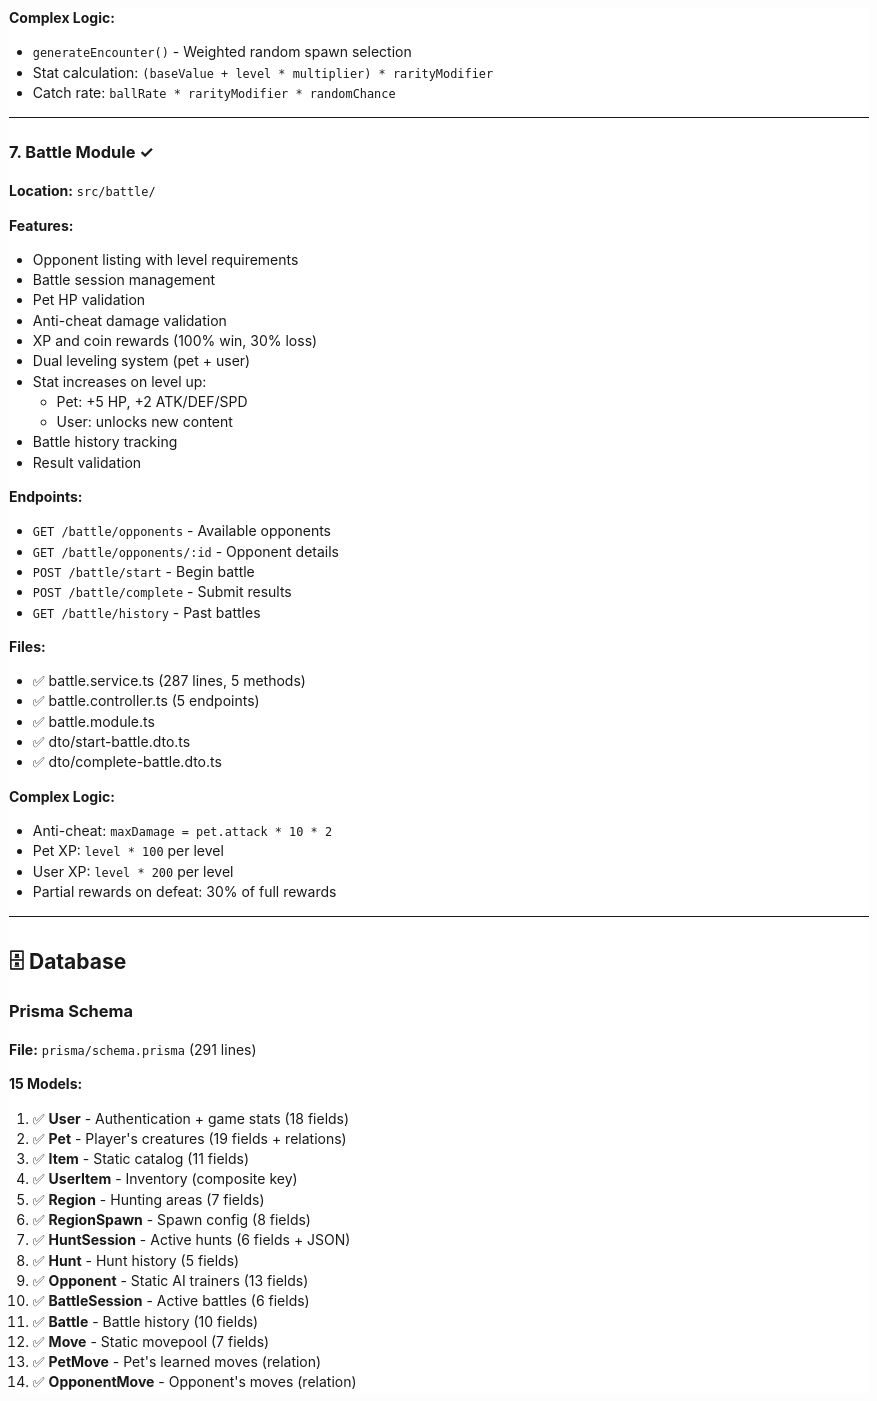 **Complex Logic:**
- `generateEncounter()` - Weighted random spawn selection
- Stat calculation: `(baseValue + level * multiplier) * rarityModifier`
- Catch rate: `ballRate * rarityModifier * randomChance`

---

### 7. **Battle Module** ✓
**Location:** `src/battle/`

**Features:**
- Opponent listing with level requirements
- Battle session management
- Pet HP validation
- Anti-cheat damage validation
- XP and coin rewards (100% win, 30% loss)
- Dual leveling system (pet + user)
- Stat increases on level up:
  - Pet: +5 HP, +2 ATK/DEF/SPD
  - User: unlocks new content
- Battle history tracking
- Result validation

**Endpoints:**
- `GET /battle/opponents` - Available opponents
- `GET /battle/opponents/:id` - Opponent details
- `POST /battle/start` - Begin battle
- `POST /battle/complete` - Submit results
- `GET /battle/history` - Past battles

**Files:**
- ✅ battle.service.ts (287 lines, 5 methods)
- ✅ battle.controller.ts (5 endpoints)
- ✅ battle.module.ts
- ✅ dto/start-battle.dto.ts
- ✅ dto/complete-battle.dto.ts

**Complex Logic:**
- Anti-cheat: `maxDamage = pet.attack * 10 * 2`
- Pet XP: `level * 100` per level
- User XP: `level * 200` per level
- Partial rewards on defeat: 30% of full rewards

---

## 🗄️ Database

### Prisma Schema
**File:** `prisma/schema.prisma` (291 lines)

**15 Models:**
1. ✅ **User** - Authentication + game stats (18 fields)
2. ✅ **Pet** - Player's creatures (19 fields + relations)
3. ✅ **Item** - Static catalog (11 fields)
4. ✅ **UserItem** - Inventory (composite key)
5. ✅ **Region** - Hunting areas (7 fields)
6. ✅ **RegionSpawn** - Spawn config (8 fields)
7. ✅ **HuntSession** - Active hunts (6 fields + JSON)
8. ✅ **Hunt** - Hunt history (5 fields)
9. ✅ **Opponent** - Static AI trainers (13 fields)
10. ✅ **BattleSession** - Active battles (6 fields)
11. ✅ **Battle** - Battle history (10 fields)
12. ✅ **Move** - Static movepool (7 fields)
13. ✅ **PetMove** - Pet's learned moves (relation)
14. ✅ **OpponentMove** - Opponent's moves (relation)